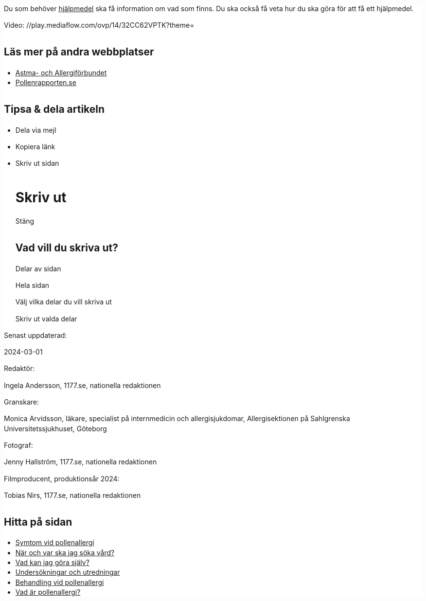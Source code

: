 Du som behöver [hjälpmedel](https://www.1177.se/undersokning-behandling/hjalpmedel/) ska få information om vad som finns. Du ska också få veta hur du ska göra för att få ett hjälpmedel.

Video: //play.mediaflow.com/ovp/14/32CC62VPTK?theme=

Läs mer på andra webbplatser
----------------------------

*   [Astma- och Allergiförbundet](https://www.1177.se/lankbiblioteket/nationella-lankar/a/astma--och-allergiforbundet--startsida/)
*   [Pollenrapporten.se](https://www.1177.se/lankbiblioteket/nationella-lankar/p/pollenrapporten.se/)

Tipsa & dela artikeln
---------------------

*   Dela via mejl
*   Kopiera länk
*   Skriv ut sidan
    
    Skriv ut
    ========
    
    Stäng
    
    Vad vill du skriva ut?
    ----------------------
    
    Delar av sidan
    
    Hela sidan
    
    Välj vilka delar du vill skriva ut
    
    Skriv ut valda delar
    

Senast uppdaterad:

2024-03-01

Redaktör:

Ingela Andersson, 1177.se, nationella redaktionen

Granskare:

Monica Arvidsson, läkare, specialist på internmedicin och allergisjukdomar, Allergisektionen på Sahlgrenska Universitetssjukhuset, Göteborg

Fotograf:

Jenny Hallström, 1177.se, nationella redaktionen

Filmproducent, produktionsår 2024:

Tobias Nirs, 1177.se, nationella redaktionen

Hitta på sidan
--------------

*   [Symtom vid pollenallergi](https://www.1177.se/sjukdomar--besvar/allergier-och-overkanslighet/pollenallergi/#section-36933)
*   [När och var ska jag söka vård?](https://www.1177.se/sjukdomar--besvar/allergier-och-overkanslighet/pollenallergi/#section-36934)
*   [Vad kan jag göra själv?](https://www.1177.se/sjukdomar--besvar/allergier-och-overkanslighet/pollenallergi/#section-36935)
*   [Undersökningar och utredningar](https://www.1177.se/sjukdomar--besvar/allergier-och-overkanslighet/pollenallergi/#section-36936)
*   [Behandling vid pollenallergi](https://www.1177.se/sjukdomar--besvar/allergier-och-overkanslighet/pollenallergi/#section-36937)
*   [Vad är pollenallergi?](https://www.1177.se/sjukdomar--besvar/allergier-och-overkanslighet/pollenallergi/#section-36938)